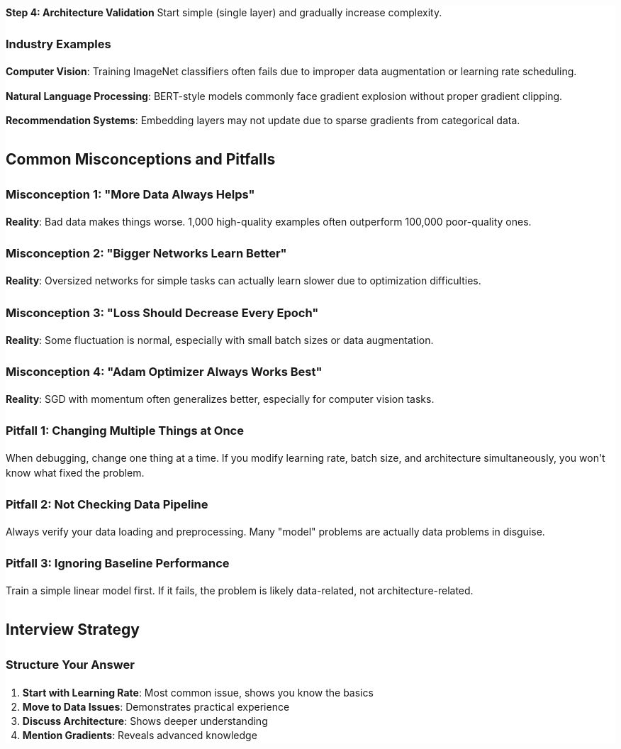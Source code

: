 **Step 4: Architecture Validation**
Start simple (single layer) and gradually increase complexity.

### Industry Examples

**Computer Vision**: Training ImageNet classifiers often fails due to improper data augmentation or learning rate scheduling.

**Natural Language Processing**: BERT-style models commonly face gradient explosion without proper gradient clipping.

**Recommendation Systems**: Embedding layers may not update due to sparse gradients from categorical data.

## Common Misconceptions and Pitfalls

### Misconception 1: "More Data Always Helps"
**Reality**: Bad data makes things worse. 1,000 high-quality examples often outperform 100,000 poor-quality ones.

### Misconception 2: "Bigger Networks Learn Better"
**Reality**: Oversized networks for simple tasks can actually learn slower due to optimization difficulties.

### Misconception 3: "Loss Should Decrease Every Epoch"
**Reality**: Some fluctuation is normal, especially with small batch sizes or data augmentation.

### Misconception 4: "Adam Optimizer Always Works Best"
**Reality**: SGD with momentum often generalizes better, especially for computer vision tasks.

### Pitfall 1: Changing Multiple Things at Once
When debugging, change one thing at a time. If you modify learning rate, batch size, and architecture simultaneously, you won't know what fixed the problem.

### Pitfall 2: Not Checking Data Pipeline
Always verify your data loading and preprocessing. Many "model" problems are actually data problems in disguise.

### Pitfall 3: Ignoring Baseline Performance
Train a simple linear model first. If it fails, the problem is likely data-related, not architecture-related.

## Interview Strategy

### Structure Your Answer
1. **Start with Learning Rate**: Most common issue, shows you know the basics
2. **Move to Data Issues**: Demonstrates practical experience
3. **Discuss Architecture**: Shows deeper understanding
4. **Mention Gradients**: Reveals advanced knowledge
